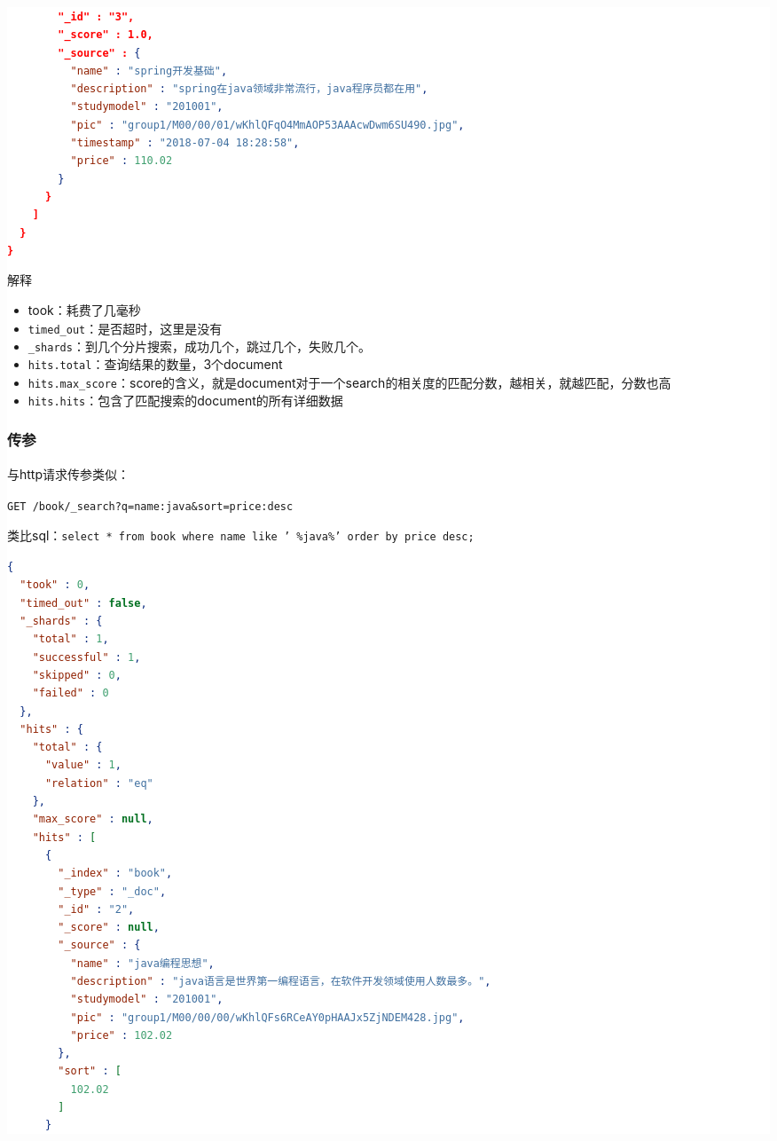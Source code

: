 ```json
        "_id" : "3",
        "_score" : 1.0,
        "_source" : {
          "name" : "spring开发基础",
          "description" : "spring在java领域非常流行，java程序员都在用",
          "studymodel" : "201001",
          "pic" : "group1/M00/00/01/wKhlQFqO4MmAOP53AAAcwDwm6SU490.jpg",
          "timestamp" : "2018-07-04 18:28:58",
          "price" : 110.02
        }
      }
    ]
  }
}
```

解释

- took：耗费了几毫秒
- `timed_out`：是否超时，这里是没有
- `_shards`：到几个分片搜索，成功几个，跳过几个，失败几个。
- `hits.total`：查询结果的数量，3个document
- `hits.max_score`：score的含义，就是document对于一个search的相关度的匹配分数，越相关，就越匹配，分数也高
- `hits.hits`：包含了匹配搜索的document的所有详细数据

### 传参

与http请求传参类似：

`GET /book/_search?q=name:java&sort=price:desc`

类比sql：`select * from book where name like ’ %java%’ order by price desc;`

```json
{
  "took" : 0,
  "timed_out" : false,
  "_shards" : {
    "total" : 1,
    "successful" : 1,
    "skipped" : 0,
    "failed" : 0
  },
  "hits" : {
    "total" : {
      "value" : 1,
      "relation" : "eq"
    },
    "max_score" : null,
    "hits" : [
      {
        "_index" : "book",
        "_type" : "_doc",
        "_id" : "2",
        "_score" : null,
        "_source" : {
          "name" : "java编程思想",
          "description" : "java语言是世界第一编程语言，在软件开发领域使用人数最多。",
          "studymodel" : "201001",
          "pic" : "group1/M00/00/00/wKhlQFs6RCeAY0pHAAJx5ZjNDEM428.jpg",
          "price" : 102.02
        },
        "sort" : [
          102.02
        ]
      }
```